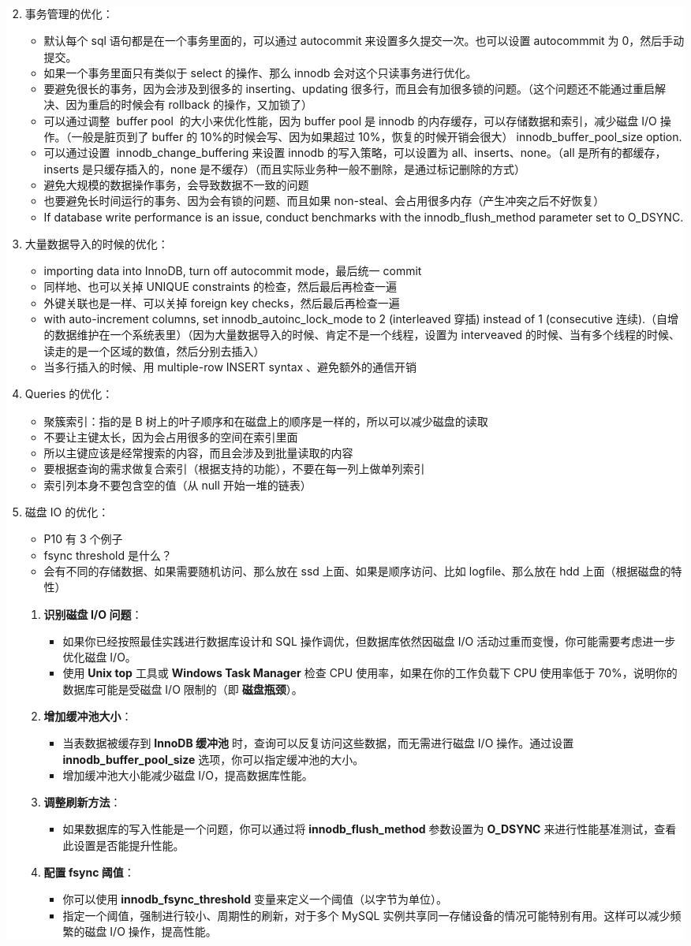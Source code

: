2. 事务管理的优化：

   - 默认每个 sql 语句都是在一个事务里面的，可以通过 autocommit 来设置多久提交一次。也可以设置 autocommmit 为 0，然后手动提交。
   - 如果一个事务里面只有类似于 select 的操作、那么 innodb 会对这个只读事务进行优化。
   - 要避免很长的事务，因为会涉及到很多的 inserting、updating 很多行，而且会有加很多锁的问题。（这个问题还不能通过重启解决、因为重启的时候会有 rollback 的操作，又加锁了）
   - 可以通过调整  buffer pool  的大小来优化性能，因为 buffer pool 是 innodb 的内存缓存，可以存储数据和索引，减少磁盘 I/O 操作。（一般是脏页到了 buffer 的 10%的时候会写、因为如果超过 10%，恢复的时候开销会很大） innodb_buffer_pool_size option.
   - 可以通过设置  innodb_change_buffering 来设置 innodb 的写入策略，可以设置为 all、inserts、none。（all 是所有的都缓存，inserts 是只缓存插入的，none 是不缓存）（而且实际业务种一般不删除，是通过标记删除的方式）
   - 避免大规模的数据操作事务，会导致数据不一致的问题
   - 也要避免长时间运行的事务、因为会有锁的问题、而且如果 non-steal、会占用很多内存（产生冲突之后不好恢复）
   - If database write performance is an issue, conduct benchmarks with the innodb_flush_method parameter set to O_DSYNC.

3. 大量数据导入的时候的优化：

   - importing data into InnoDB, turn off autocommit mode，最后统一 commit
   - 同样地、也可以关掉 UNIQUE constraints 的检查，然后最后再检查一遍
   - 外键关联也是一样、可以关掉 foreign key checks，然后最后再检查一遍
   - with auto-increment columns, set innodb_autoinc_lock_mode to 2 (interleaved 穿插) instead of 1 (consecutive 连续).（自增的数据维护在一个系统表里）（因为大量数据导入的时候、肯定不是一个线程，设置为 interveaved 的时候、当有多个线程的时候、读走的是一个区域的数值，然后分别去插入）
   - 当多行插入的时候、用 multiple-row INSERT syntax 、避免额外的通信开销

4. Queries 的优化：

   - 聚簇索引：指的是 B 树上的叶子顺序和在磁盘上的顺序是一样的，所以可以减少磁盘的读取
   - 不要让主键太长，因为会占用很多的空间在索引里面
   - 所以主键应该是经常搜索的内容，而且会涉及到批量读取的内容
   - 要根据查询的需求做复合索引（根据支持的功能），不要在每一列上做单列索引
   - 索引列本身不要包含空的值（从 null 开始一堆的链表）

5. 磁盘 IO 的优化：

   - P10 有 3 个例子
   - fsync threshold 是什么？
   - 会有不同的存储数据、如果需要随机访问、那么放在 ssd 上面、如果是顺序访问、比如 logfile、那么放在 hdd 上面（根据磁盘的特性）

   1. **识别磁盘 I/O 问题**：

      - 如果你已经按照最佳实践进行数据库设计和 SQL 操作调优，但数据库依然因磁盘 I/O 活动过重而变慢，你可能需要考虑进一步优化磁盘 I/O。
      - 使用 **Unix top** 工具或 **Windows Task Manager** 检查 CPU 使用率，如果在你的工作负载下 CPU 使用率低于 70%，说明你的数据库可能是受磁盘 I/O 限制的（即 **磁盘瓶颈**）。

   2. **增加缓冲池大小**：

      - 当表数据被缓存到 **InnoDB 缓冲池** 时，查询可以反复访问这些数据，而无需进行磁盘 I/O 操作。通过设置 **innodb_buffer_pool_size** 选项，你可以指定缓冲池的大小。
      - 增加缓冲池大小能减少磁盘 I/O，提高数据库性能。

   3. **调整刷新方法**：

      - 如果数据库的写入性能是一个问题，你可以通过将 **innodb_flush_method** 参数设置为 **O_DSYNC** 来进行性能基准测试，查看此设置是否能提升性能。

   4. **配置 fsync 阈值**：

      - 你可以使用 **innodb_fsync_threshold** 变量来定义一个阈值（以字节为单位）。
      - 指定一个阈值，强制进行较小、周期性的刷新，对于多个 MySQL 实例共享同一存储设备的情况可能特别有用。这样可以减少频繁的磁盘 I/O 操作，提高性能。
